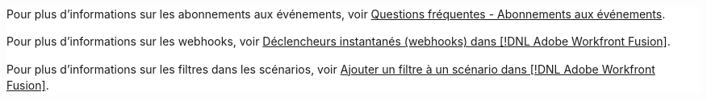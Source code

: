 Pour plus d’informations sur les abonnements aux événements, voir [Questions fréquentes - Abonnements aux événements](../../wf-api/general/event-subs-faq.md).

Pour plus d’informations sur les webhooks, voir [Déclencheurs instantanés (webhooks) dans  [!DNL Adobe Workfront Fusion]](../../workfront-fusion/webhooks/instant-triggers-webhooks.md).

Pour plus d’informations sur les filtres dans les scénarios, voir [Ajouter un filtre à un scénario dans  [!DNL Adobe Workfront Fusion]](../../workfront-fusion/scenarios/add-a-filter-to-a-scenario.md).

